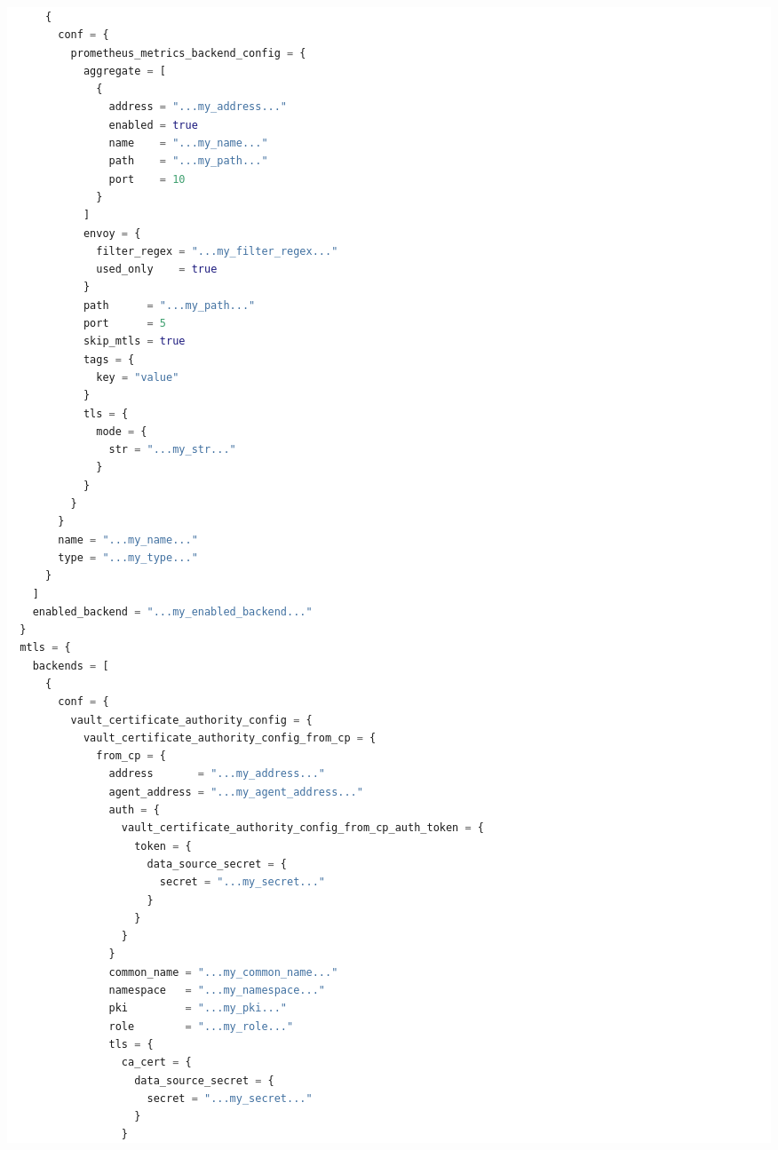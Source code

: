 ```terraform
      {
        conf = {
          prometheus_metrics_backend_config = {
            aggregate = [
              {
                address = "...my_address..."
                enabled = true
                name    = "...my_name..."
                path    = "...my_path..."
                port    = 10
              }
            ]
            envoy = {
              filter_regex = "...my_filter_regex..."
              used_only    = true
            }
            path      = "...my_path..."
            port      = 5
            skip_mtls = true
            tags = {
              key = "value"
            }
            tls = {
              mode = {
                str = "...my_str..."
              }
            }
          }
        }
        name = "...my_name..."
        type = "...my_type..."
      }
    ]
    enabled_backend = "...my_enabled_backend..."
  }
  mtls = {
    backends = [
      {
        conf = {
          vault_certificate_authority_config = {
            vault_certificate_authority_config_from_cp = {
              from_cp = {
                address       = "...my_address..."
                agent_address = "...my_agent_address..."
                auth = {
                  vault_certificate_authority_config_from_cp_auth_token = {
                    token = {
                      data_source_secret = {
                        secret = "...my_secret..."
                      }
                    }
                  }
                }
                common_name = "...my_common_name..."
                namespace   = "...my_namespace..."
                pki         = "...my_pki..."
                role        = "...my_role..."
                tls = {
                  ca_cert = {
                    data_source_secret = {
                      secret = "...my_secret..."
                    }
                  }
```